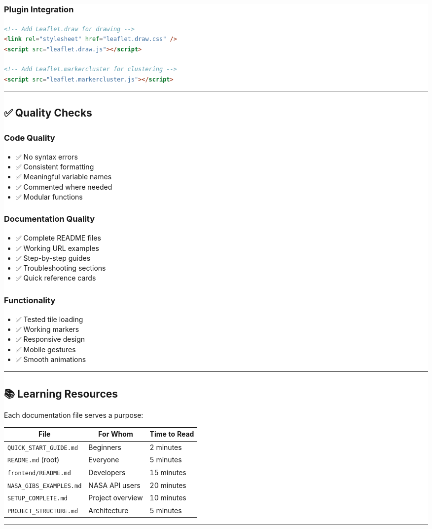 ### Plugin Integration
```html
<!-- Add Leaflet.draw for drawing -->
<link rel="stylesheet" href="leaflet.draw.css" />
<script src="leaflet.draw.js"></script>

<!-- Add Leaflet.markercluster for clustering -->
<script src="leaflet.markercluster.js"></script>
```

---

## ✅ Quality Checks

### Code Quality
- ✅ No syntax errors
- ✅ Consistent formatting
- ✅ Meaningful variable names
- ✅ Commented where needed
- ✅ Modular functions

### Documentation Quality
- ✅ Complete README files
- ✅ Working URL examples
- ✅ Step-by-step guides
- ✅ Troubleshooting sections
- ✅ Quick reference cards

### Functionality
- ✅ Tested tile loading
- ✅ Working markers
- ✅ Responsive design
- ✅ Mobile gestures
- ✅ Smooth animations

---

## 📚 Learning Resources

Each documentation file serves a purpose:

| File | For Whom | Time to Read |
|------|----------|--------------|
| `QUICK_START_GUIDE.md` | Beginners | 2 minutes |
| `README.md` (root) | Everyone | 5 minutes |
| `frontend/README.md` | Developers | 15 minutes |
| `NASA_GIBS_EXAMPLES.md` | NASA API users | 20 minutes |
| `SETUP_COMPLETE.md` | Project overview | 10 minutes |
| `PROJECT_STRUCTURE.md` | Architecture | 5 minutes |

---